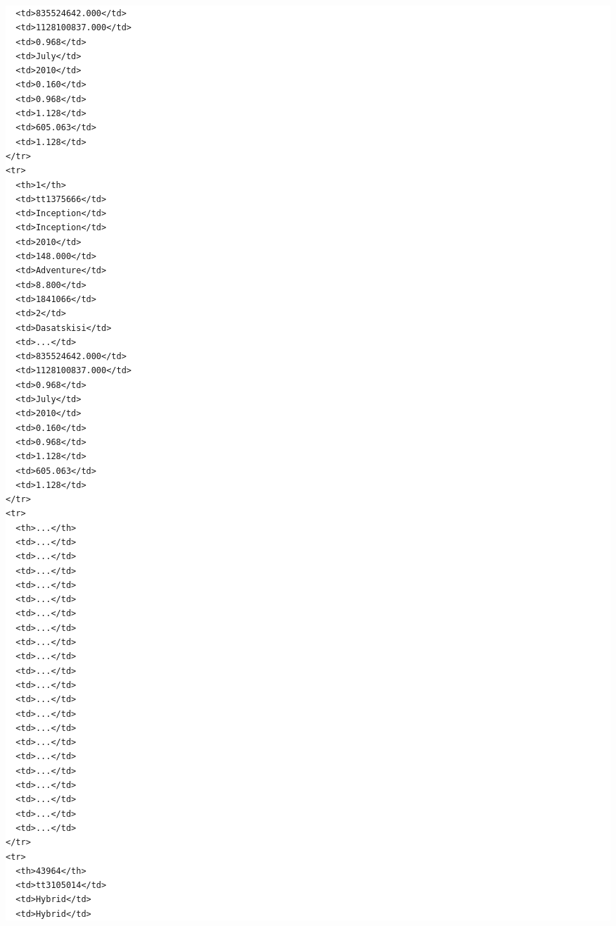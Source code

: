       <td>835524642.000</td>
      <td>1128100837.000</td>
      <td>0.968</td>
      <td>July</td>
      <td>2010</td>
      <td>0.160</td>
      <td>0.968</td>
      <td>1.128</td>
      <td>605.063</td>
      <td>1.128</td>
    </tr>
    <tr>
      <th>1</th>
      <td>tt1375666</td>
      <td>Inception</td>
      <td>Inception</td>
      <td>2010</td>
      <td>148.000</td>
      <td>Adventure</td>
      <td>8.800</td>
      <td>1841066</td>
      <td>2</td>
      <td>Dasatskisi</td>
      <td>...</td>
      <td>835524642.000</td>
      <td>1128100837.000</td>
      <td>0.968</td>
      <td>July</td>
      <td>2010</td>
      <td>0.160</td>
      <td>0.968</td>
      <td>1.128</td>
      <td>605.063</td>
      <td>1.128</td>
    </tr>
    <tr>
      <th>...</th>
      <td>...</td>
      <td>...</td>
      <td>...</td>
      <td>...</td>
      <td>...</td>
      <td>...</td>
      <td>...</td>
      <td>...</td>
      <td>...</td>
      <td>...</td>
      <td>...</td>
      <td>...</td>
      <td>...</td>
      <td>...</td>
      <td>...</td>
      <td>...</td>
      <td>...</td>
      <td>...</td>
      <td>...</td>
      <td>...</td>
      <td>...</td>
    </tr>
    <tr>
      <th>43964</th>
      <td>tt3105014</td>
      <td>Hybrid</td>
      <td>Hybrid</td>